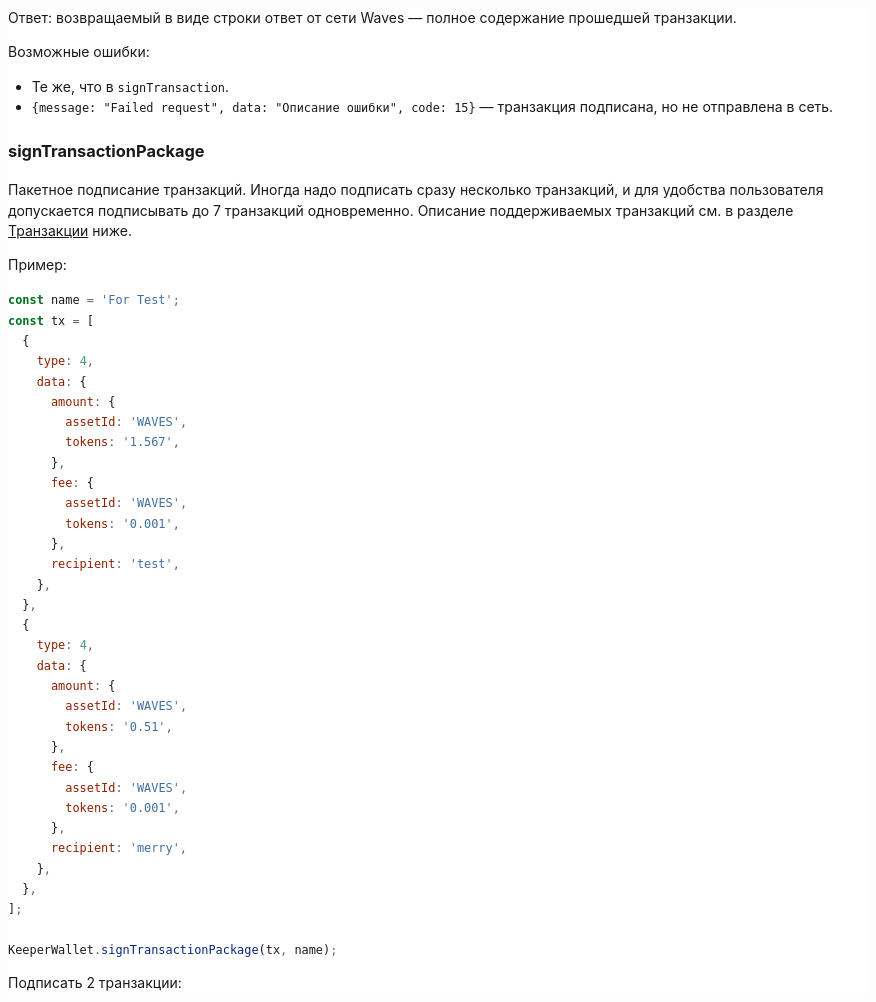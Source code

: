 Ответ: возвращаемый в виде строки ответ от сети Waves — полное содержание прошедшей транзакции.

Возможные ошибки:

- Те же, что в `signTransaction`.
- `{message: "Failed request", data: "Описание ошибки", code: 15}` — транзакция подписана, но не отправлена в сеть.

### signTransactionPackage

Пакетное подписание транзакций. Иногда надо подписать сразу несколько транзакций, и для удобства пользователя допускается подписывать до 7 транзакций одновременно. Описание поддерживаемых транзакций см. в разделе [Транзакции](#транзакции) ниже.

Пример:

```js
const name = 'For Test';
const tx = [
  {
    type: 4,
    data: {
      amount: {
        assetId: 'WAVES',
        tokens: '1.567',
      },
      fee: {
        assetId: 'WAVES',
        tokens: '0.001',
      },
      recipient: 'test',
    },
  },
  {
    type: 4,
    data: {
      amount: {
        assetId: 'WAVES',
        tokens: '0.51',
      },
      fee: {
        assetId: 'WAVES',
        tokens: '0.001',
      },
      recipient: 'merry',
    },
  },
];

KeeperWallet.signTransactionPackage(tx, name);
```

Подписать 2 транзакции:
